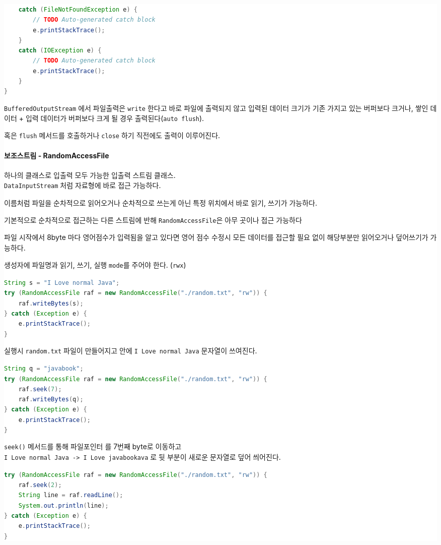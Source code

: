 ```java
	catch (FileNotFoundException e) {
		// TODO Auto-generated catch block
		e.printStackTrace();
	} 
	catch (IOException e) {
		// TODO Auto-generated catch block
		e.printStackTrace();
	}
}
```
`BufferedOutputStream` 에서 파일출력은 `write` 한다고 바로 파일에 출력되지 않고 입력된 데이터 크기가 기존 가지고 있는 버퍼보다 크거나, 쌓인 데이터 + 입력 데이터가 버퍼보다 크게 될 경우 출력된다(`auto flush`).  

혹은 `flush` 메서드를 호출하거나 `close` 하기 직전에도 출력이 이루어진다.


#### 보조스트림 - RandomAccessFile

하나의 클래스로 입출력 모두 가능한 입출력 스트림 클래스.  
`DataInputStream` 처럼 자료형에 바로 접근 가능하다.  

이름처럼 파일을 순차적으로 읽어오거나 순차적으로 쓰는게 아닌
특정 위치에서 바로 읽기, 쓰기가 가능하다.  

기본적으로 순차적으로 접근하는 다른 스트림에 반해 `RandomAccessFile`은 아무 곳이나 접근 가능하다  

파일 시작에서 8byte 마다 영어점수가 입력됨을 알고 있다면 영어 점수 수정시 모든 데이터를 접근할 필요 없이 해당부분만 읽어오거나 덮어쓰기가 가능하다.  

생성자에 파일명과 읽기, 쓰기, 실행 `mode`를 주어야 한다. (`rwx`)

```java
String s = "I Love normal Java";
try (RandomAccessFile raf = new RandomAccessFile("./random.txt", "rw")) {
    raf.writeBytes(s);
} catch (Exception e) {
    e.printStackTrace();
}
```

실행시 `random.txt` 파일이 만들어지고 안에 `I Love normal Java` 문자열이 쓰여진다.

```java
String q = "javabook";
try (RandomAccessFile raf = new RandomAccessFile("./random.txt", "rw")) {
    raf.seek(7);
    raf.writeBytes(q);
} catch (Exception e) {
    e.printStackTrace();
}
```

`seek()` 메서드를 통해 파일포인터 를 7번째 byte로 이동하고  
`I Love normal Java -> I Love javabookava` 로 뒷 부분이 새로운 문자열로 덮어 씌어진다.  

```java
try (RandomAccessFile raf = new RandomAccessFile("./random.txt", "rw")) {
    raf.seek(2);
    String line = raf.readLine();
    System.out.println(line);
} catch (Exception e) {
    e.printStackTrace();
}
```
